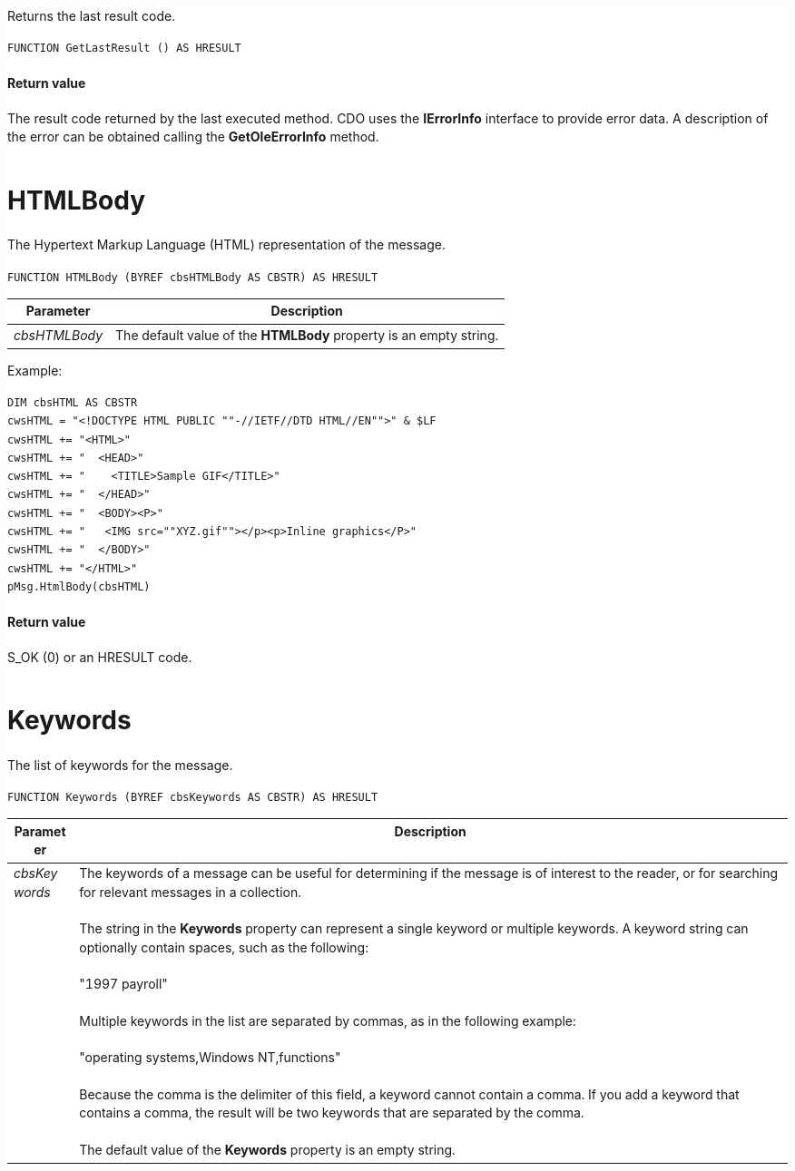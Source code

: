 Returns the last result code.

```
FUNCTION GetLastResult () AS HRESULT
```

#### Return value

The result code returned by the last executed method. CDO uses the **IErrorInfo** interface to provide error data. A description of the error can be obtained calling the **GetOleErrorInfo** method.

# <a name="HTMLBody"></a>HTMLBody

The Hypertext Markup Language (HTML) representation of the message.

```
FUNCTION HTMLBody (BYREF cbsHTMLBody AS CBSTR) AS HRESULT
```

| Parameter  | Description |
| ---------- | ----------- |
| *cbsHTMLBody* | The default value of the **HTMLBody** property is an empty string.  |

Example:

```
DIM cbsHTML AS CBSTR
cwsHTML = "<!DOCTYPE HTML PUBLIC ""-//IETF//DTD HTML//EN"">" & $LF
cwsHTML += "<HTML>"
cwsHTML += "  <HEAD>"
cwsHTML += "    <TITLE>Sample GIF</TITLE>"
cwsHTML += "  </HEAD>"
cwsHTML += "  <BODY><P>"
cwsHTML += "   <IMG src=""XYZ.gif""></p><p>Inline graphics</P>"
cwsHTML += "  </BODY>"
cwsHTML += "</HTML>"
pMsg.HtmlBody(cbsHTML)
```

#### Return value

S_OK (0) or an HRESULT code.

# <a name="Keywords"></a>Keywords

The list of keywords for the message.

```
FUNCTION Keywords (BYREF cbsKeywords AS CBSTR) AS HRESULT
```

| Parameter  | Description |
| ---------- | ----------- |
| *cbsKeywords* | The keywords of a message can be useful for determining if the message is of interest to the reader, or for searching for relevant messages in a collection.<br><br>The string in the **Keywords** property can represent a single keyword or multiple keywords. A keyword string can optionally contain spaces, such as the following:<br><br>"1997 payroll"<br><br>Multiple keywords in the list are separated by commas, as in the following example:<br><br>"operating systems,Windows NT,functions"<br><br>Because the comma is the delimiter of this field, a keyword cannot contain a comma. If you add a keyword that contains a comma, the result will be two keywords that are separated by the comma.<br><br>The default value of the **Keywords** property is an empty string.  |
